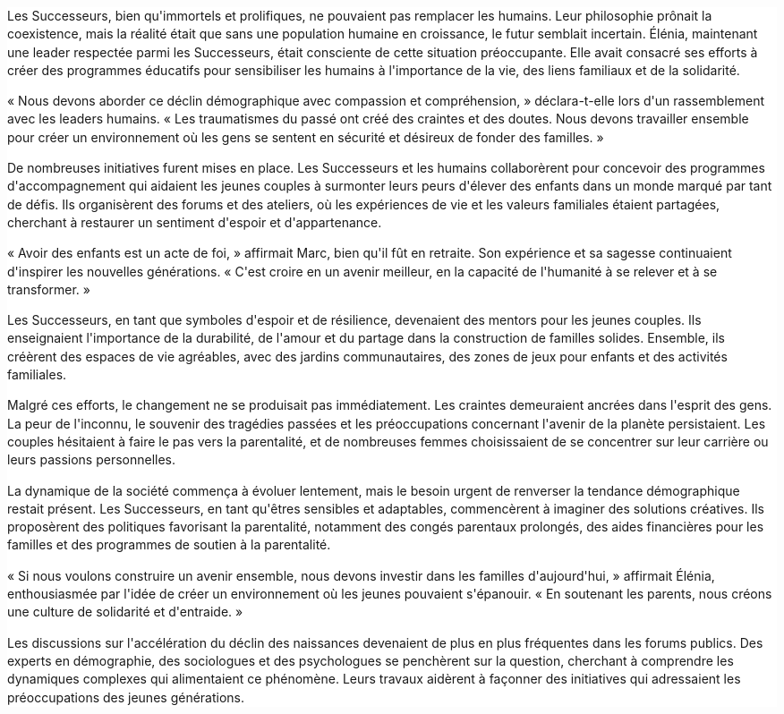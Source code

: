 Les Successeurs, bien qu'immortels et prolifiques, ne pouvaient pas remplacer les humains. Leur philosophie prônait la coexistence, mais la réalité était que sans une population humaine en croissance, le futur semblait incertain. Élénia, maintenant une leader respectée parmi les Successeurs, était consciente de cette situation préoccupante. Elle avait consacré ses efforts à créer des programmes éducatifs pour sensibiliser les humains à l'importance de la vie, des liens familiaux et de la solidarité.

« Nous devons aborder ce déclin démographique avec compassion et compréhension, » déclara-t-elle lors d'un rassemblement avec les leaders humains. « Les traumatismes du passé ont créé des craintes et des doutes. Nous devons travailler ensemble pour créer un environnement où les gens se sentent en sécurité et désireux de fonder des familles. »

De nombreuses initiatives furent mises en place. Les Successeurs et les humains collaborèrent pour concevoir des programmes d'accompagnement qui aidaient les jeunes couples à surmonter leurs peurs d'élever des enfants dans un monde marqué par tant de défis. Ils organisèrent des forums et des ateliers, où les expériences de vie et les valeurs familiales étaient partagées, cherchant à restaurer un sentiment d'espoir et d'appartenance.

« Avoir des enfants est un acte de foi, » affirmait Marc, bien qu'il fût en retraite. Son expérience et sa sagesse continuaient d'inspirer les nouvelles générations. « C'est croire en un avenir meilleur, en la capacité de l'humanité à se relever et à se transformer. »

Les Successeurs, en tant que symboles d'espoir et de résilience, devenaient des mentors pour les jeunes couples. Ils enseignaient l'importance de la durabilité, de l'amour et du partage dans la construction de familles solides. Ensemble, ils créèrent des espaces de vie agréables, avec des jardins communautaires, des zones de jeux pour enfants et des activités familiales.

Malgré ces efforts, le changement ne se produisait pas immédiatement. Les craintes demeuraient ancrées dans l'esprit des gens. La peur de l'inconnu, le souvenir des tragédies passées et les préoccupations concernant l'avenir de la planète persistaient. Les couples hésitaient à faire le pas vers la parentalité, et de nombreuses femmes choisissaient de se concentrer sur leur carrière ou leurs passions personnelles.

La dynamique de la société commença à évoluer lentement, mais le besoin urgent de renverser la tendance démographique restait présent. Les Successeurs, en tant qu'êtres sensibles et adaptables, commencèrent à imaginer des solutions créatives. Ils proposèrent des politiques favorisant la parentalité, notamment des congés parentaux prolongés, des aides financières pour les familles et des programmes de soutien à la parentalité.

« Si nous voulons construire un avenir ensemble, nous devons investir dans les familles d'aujourd'hui, » affirmait Élénia, enthousiasmée par l'idée de créer un environnement où les jeunes pouvaient s'épanouir. « En soutenant les parents, nous créons une culture de solidarité et d'entraide. »

Les discussions sur l'accélération du déclin des naissances devenaient de plus en plus fréquentes dans les forums publics. Des experts en démographie, des sociologues et des psychologues se penchèrent sur la question, cherchant à comprendre les dynamiques complexes qui alimentaient ce phénomène. Leurs travaux aidèrent à façonner des initiatives qui adressaient les préoccupations des jeunes générations.

